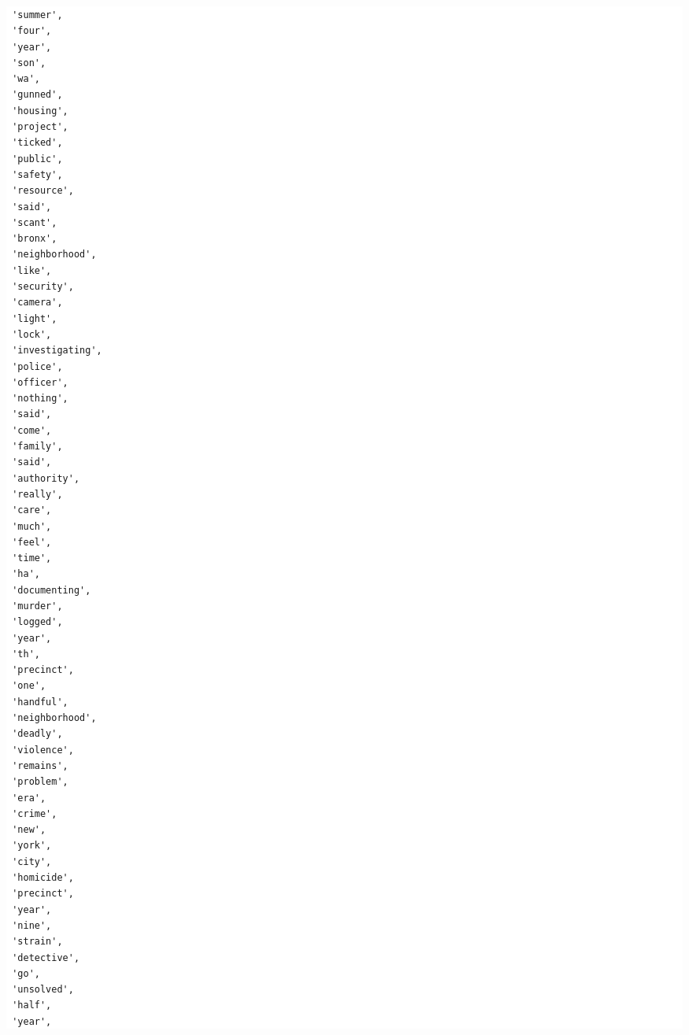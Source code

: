      'summer',
     'four',
     'year',
     'son',
     'wa',
     'gunned',
     'housing',
     'project',
     'ticked',
     'public',
     'safety',
     'resource',
     'said',
     'scant',
     'bronx',
     'neighborhood',
     'like',
     'security',
     'camera',
     'light',
     'lock',
     'investigating',
     'police',
     'officer',
     'nothing',
     'said',
     'come',
     'family',
     'said',
     'authority',
     'really',
     'care',
     'much',
     'feel',
     'time',
     'ha',
     'documenting',
     'murder',
     'logged',
     'year',
     'th',
     'precinct',
     'one',
     'handful',
     'neighborhood',
     'deadly',
     'violence',
     'remains',
     'problem',
     'era',
     'crime',
     'new',
     'york',
     'city',
     'homicide',
     'precinct',
     'year',
     'nine',
     'strain',
     'detective',
     'go',
     'unsolved',
     'half',
     'year',